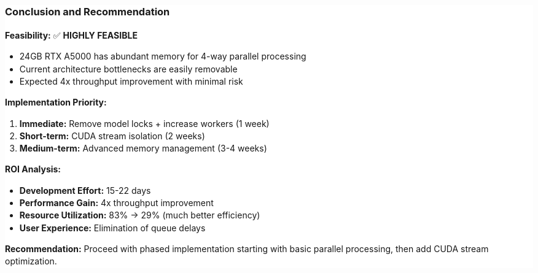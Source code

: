 ### Conclusion and Recommendation

**Feasibility:** ✅ **HIGHLY FEASIBLE**

- 24GB RTX A5000 has abundant memory for 4-way parallel processing
- Current architecture bottlenecks are easily removable
- Expected 4x throughput improvement with minimal risk

**Implementation Priority:**

1. **Immediate:** Remove model locks + increase workers (1 week)
2. **Short-term:** CUDA stream isolation (2 weeks)
3. **Medium-term:** Advanced memory management (3-4 weeks)

**ROI Analysis:**

- **Development Effort:** 15-22 days
- **Performance Gain:** 4x throughput improvement
- **Resource Utilization:** 83% → 29% (much better efficiency)
- **User Experience:** Elimination of queue delays

**Recommendation:** Proceed with phased implementation starting with basic parallel processing, then add CUDA stream optimization.
